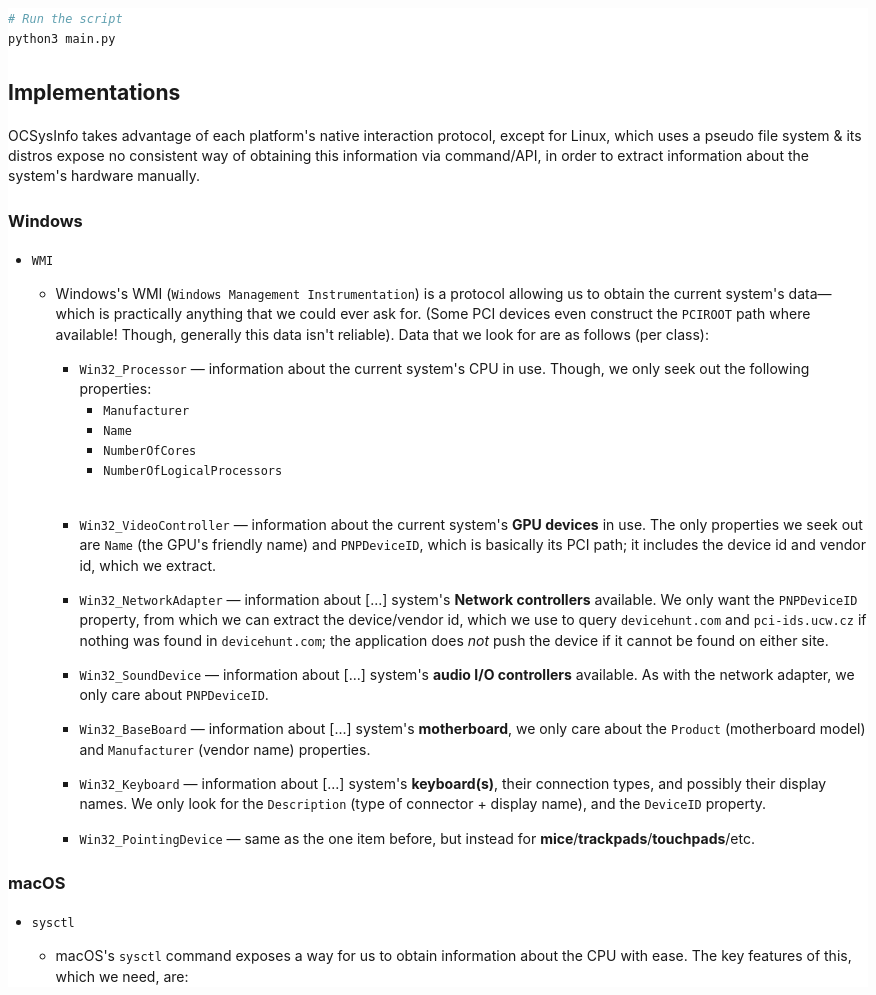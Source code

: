 ```sh
# Run the script
python3 main.py
```

## Implementations

OCSysInfo takes advantage of each platform's native interaction protocol, except for Linux, which uses a pseudo file system & its distros expose no consistent way of obtaining this information via command/API, in order to extract information about the system's hardware manually.

### Windows

- `WMI`

  - Windows's WMI (`Windows Management Instrumentation`) is a protocol allowing us to obtain the current system's data—which is practically anything that we could ever ask for. (Some PCI devices even construct the `PCIROOT` path where available! Though, generally this data isn't reliable). Data that we look for are as follows (per class):

    - `Win32_Processor` — information about the current system's CPU in use. Though, we only seek out the following properties:
      - `Manufacturer`
      - `Name`
      - `NumberOfCores`
      - `NumberOfLogicalProcessors`
    <br />

    - `Win32_VideoController` — information about the current system's **GPU devices** in use. The only properties we seek out are `Name` (the GPU's friendly name) and `PNPDeviceID`, which is basically its PCI path; it includes the device id and vendor id, which we extract.

    - `Win32_NetworkAdapter` — information about [...] system's **Network controllers** available. We only want the `PNPDeviceID` property, from which we can extract the device/vendor id, which we use to query `devicehunt.com` and `pci-ids.ucw.cz` if nothing was found in `devicehunt.com`; the application does _not_ push the device if it cannot be found on either site.

    - `Win32_SoundDevice` — information about [...] system's **audio I/O controllers** available. As with the network adapter, we only care about `PNPDeviceID`.

    - `Win32_BaseBoard` — information about [...] system's **motherboard**, we only care about the `Product` (motherboard model) and `Manufacturer` (vendor name) properties.

    - `Win32_Keyboard` — information about [...] system's **keyboard(s)**, their connection types, and possibly their display names. We only look for the `Description` (type of connector + display name), and the `DeviceID` property.

    - `Win32_PointingDevice` — same as the one item before, but instead for **mice**/**trackpads**/**touchpads**/etc.

### macOS

- `sysctl`

  - macOS's `sysctl` command exposes a way for us to obtain information about the CPU with ease. The key features of this, which we need, are:
